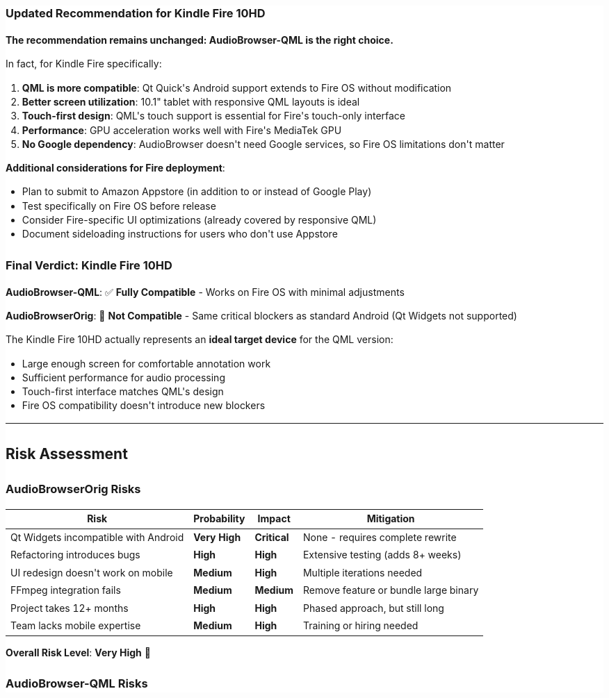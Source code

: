 ### Updated Recommendation for Kindle Fire 10HD

**The recommendation remains unchanged: AudioBrowser-QML is the right choice.**

In fact, for Kindle Fire specifically:

1. **QML is more compatible**: Qt Quick's Android support extends to Fire OS without modification
2. **Better screen utilization**: 10.1" tablet with responsive QML layouts is ideal
3. **Touch-first design**: QML's touch support is essential for Fire's touch-only interface
4. **Performance**: GPU acceleration works well with Fire's MediaTek GPU
5. **No Google dependency**: AudioBrowser doesn't need Google services, so Fire OS limitations don't matter

**Additional considerations for Fire deployment**:
- Plan to submit to Amazon Appstore (in addition to or instead of Google Play)
- Test specifically on Fire OS before release
- Consider Fire-specific UI optimizations (already covered by responsive QML)
- Document sideloading instructions for users who don't use Appstore

### Final Verdict: Kindle Fire 10HD

**AudioBrowser-QML**: ✅ **Fully Compatible** - Works on Fire OS with minimal adjustments

**AudioBrowserOrig**: 🔴 **Not Compatible** - Same critical blockers as standard Android (Qt Widgets not supported)

The Kindle Fire 10HD actually represents an **ideal target device** for the QML version:
- Large enough screen for comfortable annotation work
- Sufficient performance for audio processing
- Touch-first interface matches QML's design
- Fire OS compatibility doesn't introduce new blockers

---

## Risk Assessment

### AudioBrowserOrig Risks

| Risk | Probability | Impact | Mitigation |
|------|------------|--------|------------|
| Qt Widgets incompatible with Android | **Very High** | **Critical** | None - requires complete rewrite |
| Refactoring introduces bugs | **High** | **High** | Extensive testing (adds 8+ weeks) |
| UI redesign doesn't work on mobile | **Medium** | **High** | Multiple iterations needed |
| FFmpeg integration fails | **Medium** | **Medium** | Remove feature or bundle large binary |
| Project takes 12+ months | **High** | **High** | Phased approach, but still long |
| Team lacks mobile expertise | **Medium** | **High** | Training or hiring needed |

**Overall Risk Level**: **Very High** 🔴

### AudioBrowser-QML Risks
